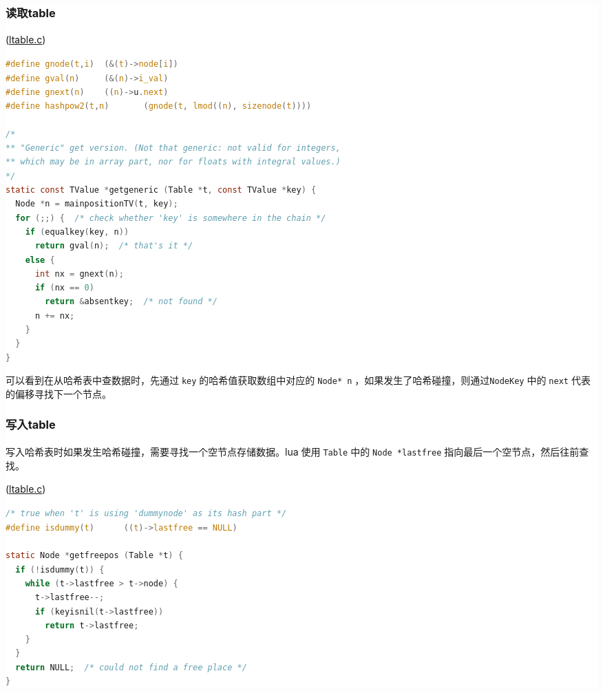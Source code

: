 

### 读取table

([ltable.c](https://github.com/lua/lua/blob/v5.4-beta/ltable.c#L248-L264))

```c
#define gnode(t,i)	(&(t)->node[i])
#define gval(n)		(&(n)->i_val)
#define gnext(n)	((n)->u.next)
#define hashpow2(t,n)		(gnode(t, lmod((n), sizenode(t))))

/*
** "Generic" get version. (Not that generic: not valid for integers,
** which may be in array part, nor for floats with integral values.)
*/
static const TValue *getgeneric (Table *t, const TValue *key) {
  Node *n = mainpositionTV(t, key);
  for (;;) {  /* check whether 'key' is somewhere in the chain */
    if (equalkey(key, n))
      return gval(n);  /* that's it */
    else {
      int nx = gnext(n);
      if (nx == 0)
        return &absentkey;  /* not found */
      n += nx;
    }
  }
}
```

可以看到在从哈希表中查数据时，先通过 `key` 的哈希值获取数组中对应的  `Node* n` ，如果发生了哈希碰撞，则通过`NodeKey` 中的 `next` 代表的偏移寻找下一个节点。

### 写入table

写入哈希表时如果发生哈希碰撞，需要寻找一个空节点存储数据。lua 使用 `Table` 中的 `Node *lastfree` 指向最后一个空节点，然后往前查找。

([ltable.c](https://github.com/lua/lua/blob/v5.4-beta/ltable.c#L598-L607))

```c
/* true when 't' is using 'dummynode' as its hash part */
#define isdummy(t)		((t)->lastfree == NULL)

static Node *getfreepos (Table *t) {
  if (!isdummy(t)) {
    while (t->lastfree > t->node) {
      t->lastfree--;
      if (keyisnil(t->lastfree))
        return t->lastfree;
    }
  }
  return NULL;  /* could not find a free place */
}
```
